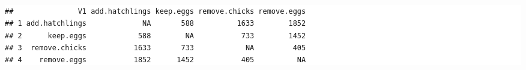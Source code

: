     ##               V1 add.hatchlings keep.eggs remove.chicks remove.eggs
    ## 1 add.hatchlings             NA       588          1633        1852
    ## 2      keep.eggs            588        NA           733        1452
    ## 3  remove.chicks           1633       733            NA         405
    ## 4    remove.eggs           1852      1452           405          NA
